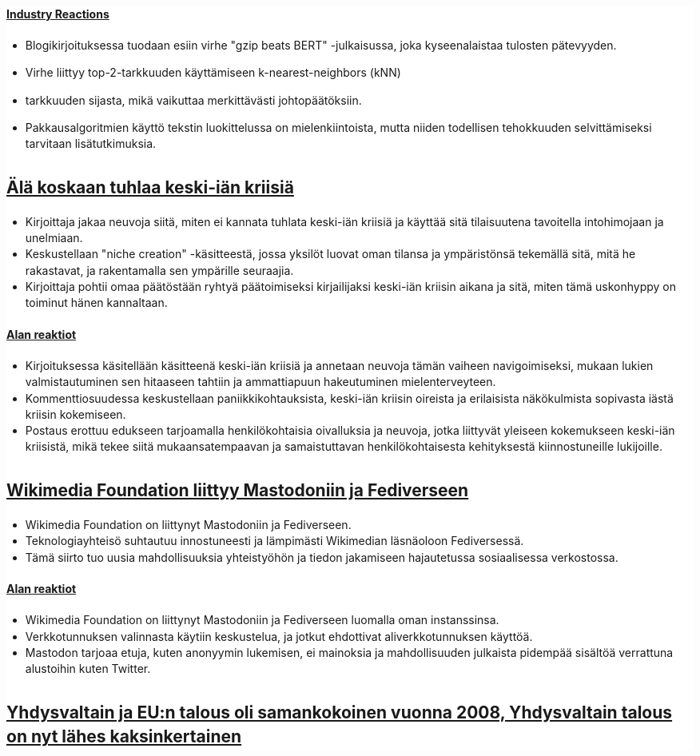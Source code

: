 #### [Industry Reactions](http://news.ycombinator.com/item?id=36758433)

- Blogikirjoituksessa tuodaan esiin virhe "gzip beats BERT" -julkaisussa, joka kyseenalaistaa tulosten pätevyyden.
- Virhe liittyy top-2-tarkkuuden käyttämiseen k-nearest-neighbors (kNN)

- tarkkuuden sijasta, mikä vaikuttaa merkittävästi johtopäätöksiin.

- Pakkausalgoritmien käyttö tekstin luokittelussa on mielenkiintoista, mutta niiden todellisen tehokkuuden selvittämiseksi tarvitaan lisätutkimuksia.

## [Älä koskaan tuhlaa keski-iän kriisiä](https://austinkleon.com/2023/07/10/never-waste-a-midlife-crisis/)

- Kirjoittaja jakaa neuvoja siitä, miten ei kannata tuhlata keski-iän kriisiä ja käyttää sitä tilaisuutena tavoitella intohimojaan ja unelmiaan.
- Keskustellaan "niche creation" -käsitteestä, jossa yksilöt luovat oman tilansa ja ympäristönsä tekemällä sitä, mitä he rakastavat, ja rakentamalla sen ympärille seuraajia.
- Kirjoittaja pohtii omaa päätöstään ryhtyä päätoimiseksi kirjailijaksi keski-iän kriisin aikana ja sitä, miten tämä uskonhyppy on toiminut hänen kannaltaan.

#### [Alan reaktiot](http://news.ycombinator.com/item?id=36765479)

- Kirjoituksessa käsitellään käsitteenä keski-iän kriisiä ja annetaan neuvoja tämän vaiheen navigoimiseksi, mukaan lukien valmistautuminen sen hitaaseen tahtiin ja ammattiapuun hakeutuminen mielenterveyteen.
- Kommenttiosuudessa keskustellaan paniikkikohtauksista, keski-iän kriisin oireista ja erilaisista näkökulmista sopivasta iästä kriisin kokemiseen.
- Postaus erottuu edukseen tarjoamalla henkilökohtaisia oivalluksia ja neuvoja, jotka liittyvät yleiseen kokemukseen keski-iän kriisistä, mikä tekee siitä mukaansatempaavan ja samaistuttavan henkilökohtaisesta kehityksestä kiinnostuneille lukijoille.

## [Wikimedia Foundation liittyy Mastodoniin ja Fediverseen](https://wikimedia.social/@wikimediafoundation/110708950540815886)

- Wikimedia Foundation on liittynyt Mastodoniin ja Fediverseen.
- Teknologiayhteisö suhtautuu innostuneesti ja lämpimästi Wikimedian läsnäoloon Fediversessä.
- Tämä siirto tuo uusia mahdollisuuksia yhteistyöhön ja tiedon jakamiseen hajautetussa sosiaalisessa verkostossa.

#### [Alan reaktiot](http://news.ycombinator.com/item?id=36763357)

- Wikimedia Foundation on liittynyt Mastodoniin ja Fediverseen luomalla oman instanssinsa.
- Verkkotunnuksen valinnasta käytiin keskustelua, ja jotkut ehdottivat aliverkkotunnuksen käyttöä.
- Mastodon tarjoaa etuja, kuten anonyymin lukemisen, ei mainoksia ja mahdollisuuden julkaista pidempää sisältöä verrattuna alustoihin kuten Twitter.

## [Yhdysvaltain ja EU:n talous oli samankokoinen vuonna 2008, Yhdysvaltain talous on nyt lähes kaksinkertainen](https://twitter.com/scienceisstrat1/status/1680959906969444352)

